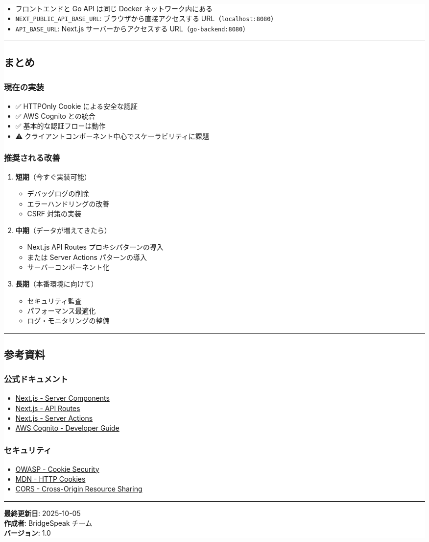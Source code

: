- フロントエンドと Go API は同じ Docker ネットワーク内にある
- `NEXT_PUBLIC_API_BASE_URL`: ブラウザから直接アクセスする URL（`localhost:8080`）
- `API_BASE_URL`: Next.js サーバーからアクセスする URL（`go-backend:8080`）

---

## まとめ

### 現在の実装

- ✅ HTTPOnly Cookie による安全な認証
- ✅ AWS Cognito との統合
- ✅ 基本的な認証フローは動作
- ⚠️ クライアントコンポーネント中心でスケーラビリティに課題

### 推奨される改善

1. **短期**（今すぐ実装可能）

   - デバッグログの削除
   - エラーハンドリングの改善
   - CSRF 対策の実装

2. **中期**（データが増えてきたら）

   - Next.js API Routes プロキシパターンの導入
   - または Server Actions パターンの導入
   - サーバーコンポーネント化

3. **長期**（本番環境に向けて）
   - セキュリティ監査
   - パフォーマンス最適化
   - ログ・モニタリングの整備

---

## 参考資料

### 公式ドキュメント

- [Next.js - Server Components](https://nextjs.org/docs/app/building-your-application/rendering/server-components)
- [Next.js - API Routes](https://nextjs.org/docs/app/building-your-application/routing/route-handlers)
- [Next.js - Server Actions](https://nextjs.org/docs/app/building-your-application/data-fetching/server-actions-and-mutations)
- [AWS Cognito - Developer Guide](https://docs.aws.amazon.com/cognito/latest/developerguide/)

### セキュリティ

- [OWASP - Cookie Security](https://owasp.org/www-community/controls/SecureCookieAttribute)
- [MDN - HTTP Cookies](https://developer.mozilla.org/en-US/docs/Web/HTTP/Cookies)
- [CORS - Cross-Origin Resource Sharing](https://developer.mozilla.org/en-US/docs/Web/HTTP/CORS)

---

**最終更新日**: 2025-10-05  
**作成者**: BridgeSpeak チーム  
**バージョン**: 1.0
